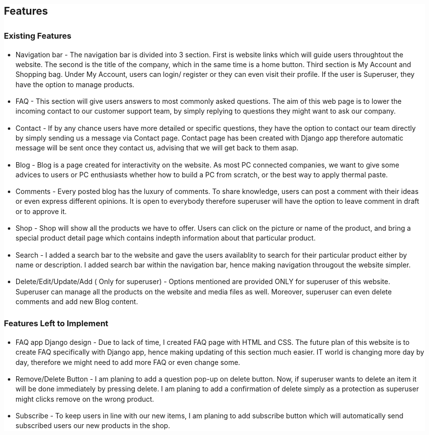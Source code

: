 
## Features

### Existing Features

* Navigation bar - The navigation bar is divided into 3 section. First is website links which will guide users throughtout the website. The second is the title of the company, which in the same time is a home button. Third section is My Account and Shopping bag. Under My Account, users can login/ register or they can even visit their profile. If the user is Superuser, they have the option to manage products.

* FAQ - This section will give users answers to most commonly asked questions. The aim of this web page is to lower the incoming contact to our customer support team, by simply replying to questions they might want to ask our company.

* Contact - If by any chance users have more detailed or specific questions, they have the option to contact our team directly by simply sending us a message via Contact page. Contact page has been created with Django app therefore automatic message will be sent once they contact us, advising that we will get back to them asap.

* Blog - Blog is a page created for interactivity on the website. As most PC connected companies, we want to give some advices to users or PC enthusiasts whether how to build a PC from scratch, or the best way to apply thermal paste.

* Comments - Every posted blog has the luxury of comments. To share knowledge, users can post a comment with their ideas or even express different opinions. It is open to everybody therefore superuser will have the option to leave comment in draft or to approve it.

* Shop - Shop will show all the products we have to offer. Users can click on the picture or name of the product, and bring a special product detail page which contains indepth information about that particular product.

* Search - I added a search bar to the website and gave the users availablity to search for their particular product either by name or description. I added search bar within the navigation bar, hence making navigation througout the website simpler.

* Delete/Edit/Update/Add ( Only for superuser) - Options mentioned are provided ONLY for superuser of this website. Superuser can manage all the products on the website and media files as well. Moreover, superuser can even delete comments and add new Blog content.



### Features Left to Implement

* FAQ app Django design - Due to lack of time, I created FAQ page with HTML and CSS. The future plan of this website is to create FAQ specifically with Django app, hence making updating of this section much easier. IT world is changing more day by day, therefore we might need to add more FAQ or even change some.

* Remove/Delete Button - I am planing to add a question pop-up on delete button. Now, if superuser wants to delete an item it will be done immediately by pressing delete. I am planing to add a confirmation of delete simply as a protection as superuser might clicks remove on the wrong product.

* Subscribe - To keep users in line with our new items, I am planing to add subscribe button which will automatically send subscribed users our new products in the shop.
